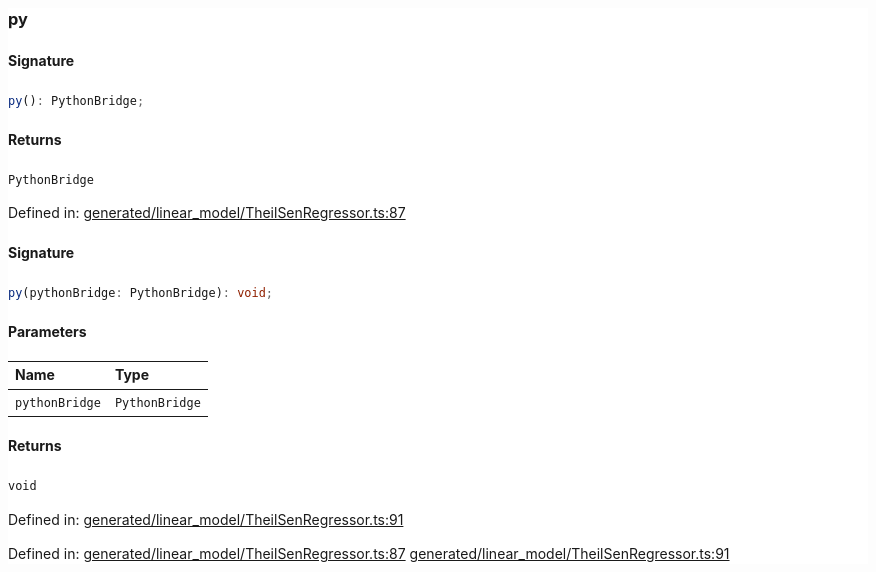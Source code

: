 ### py

#### Signature

```ts
py(): PythonBridge;
```

#### Returns

`PythonBridge`

Defined in:  [generated/linear\_model/TheilSenRegressor.ts:87](https://github.com/transitive-bullshit/scikit-learn-ts/blob/f3d7d2d/packages/sklearn/src/generated/linear_model/TheilSenRegressor.ts#L87)

#### Signature

```ts
py(pythonBridge: PythonBridge): void;
```

#### Parameters

| Name | Type |
| :------ | :------ |
| `pythonBridge` | `PythonBridge` |

#### Returns

`void`

Defined in:  [generated/linear\_model/TheilSenRegressor.ts:91](https://github.com/transitive-bullshit/scikit-learn-ts/blob/f3d7d2d/packages/sklearn/src/generated/linear_model/TheilSenRegressor.ts#L91)

Defined in:  [generated/linear\_model/TheilSenRegressor.ts:87](https://github.com/transitive-bullshit/scikit-learn-ts/blob/f3d7d2d/packages/sklearn/src/generated/linear_model/TheilSenRegressor.ts#L87) [generated/linear\_model/TheilSenRegressor.ts:91](https://github.com/transitive-bullshit/scikit-learn-ts/blob/f3d7d2d/packages/sklearn/src/generated/linear_model/TheilSenRegressor.ts#L91)
